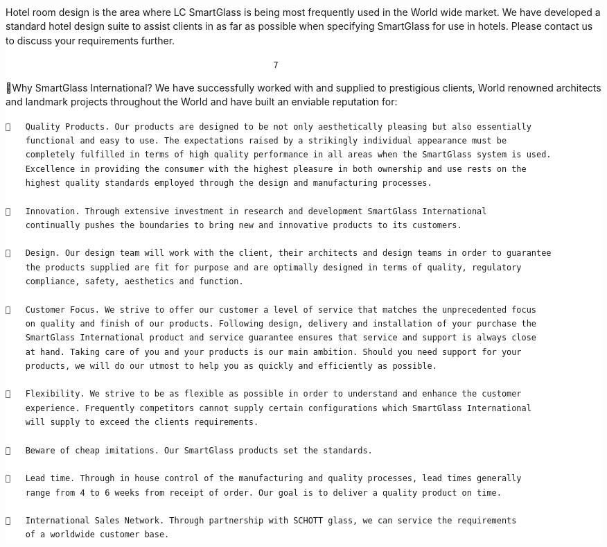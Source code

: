Hotel room design is the area where LC SmartGlass is being most frequently used in the World wide market.
We have developed a standard hotel design suite to assist clients in as far as possible when specifying SmartGlass
for use in hotels. Please contact us to discuss your requirements further.




                                                          7
Why SmartGlass International?
We have successfully worked with and supplied to prestigious clients, World renowned architects and landmark
projects throughout the World and have built an enviable reputation for:

       Quality Products. Our products are designed to be not only aesthetically pleasing but also essentially
        functional and easy to use. The expectations raised by a strikingly individual appearance must be
        completely fulfilled in terms of high quality performance in all areas when the SmartGlass system is used.
        Excellence in providing the consumer with the highest pleasure in both ownership and use rests on the
        highest quality standards employed through the design and manufacturing processes.

       Innovation. Through extensive investment in research and development SmartGlass International
        continually pushes the boundaries to bring new and innovative products to its customers.

       Design. Our design team will work with the client, their architects and design teams in order to guarantee
        the products supplied are fit for purpose and are optimally designed in terms of quality, regulatory
        compliance, safety, aesthetics and function.

       Customer Focus. We strive to offer our customer a level of service that matches the unprecedented focus
        on quality and finish of our products. Following design, delivery and installation of your purchase the
        SmartGlass International product and service guarantee ensures that service and support is always close
        at hand. Taking care of you and your products is our main ambition. Should you need support for your
        products, we will do our utmost to help you as quickly and efficiently as possible.

       Flexibility. We strive to be as flexible as possible in order to understand and enhance the customer
        experience. Frequently competitors cannot supply certain configurations which SmartGlass International
        will supply to exceed the clients requirements.

       Beware of cheap imitations. Our SmartGlass products set the standards.

       Lead time. Through in house control of the manufacturing and quality processes, lead times generally
        range from 4 to 6 weeks from receipt of order. Our goal is to deliver a quality product on time.

       International Sales Network. Through partnership with SCHOTT glass, we can service the requirements
        of a worldwide customer base.
